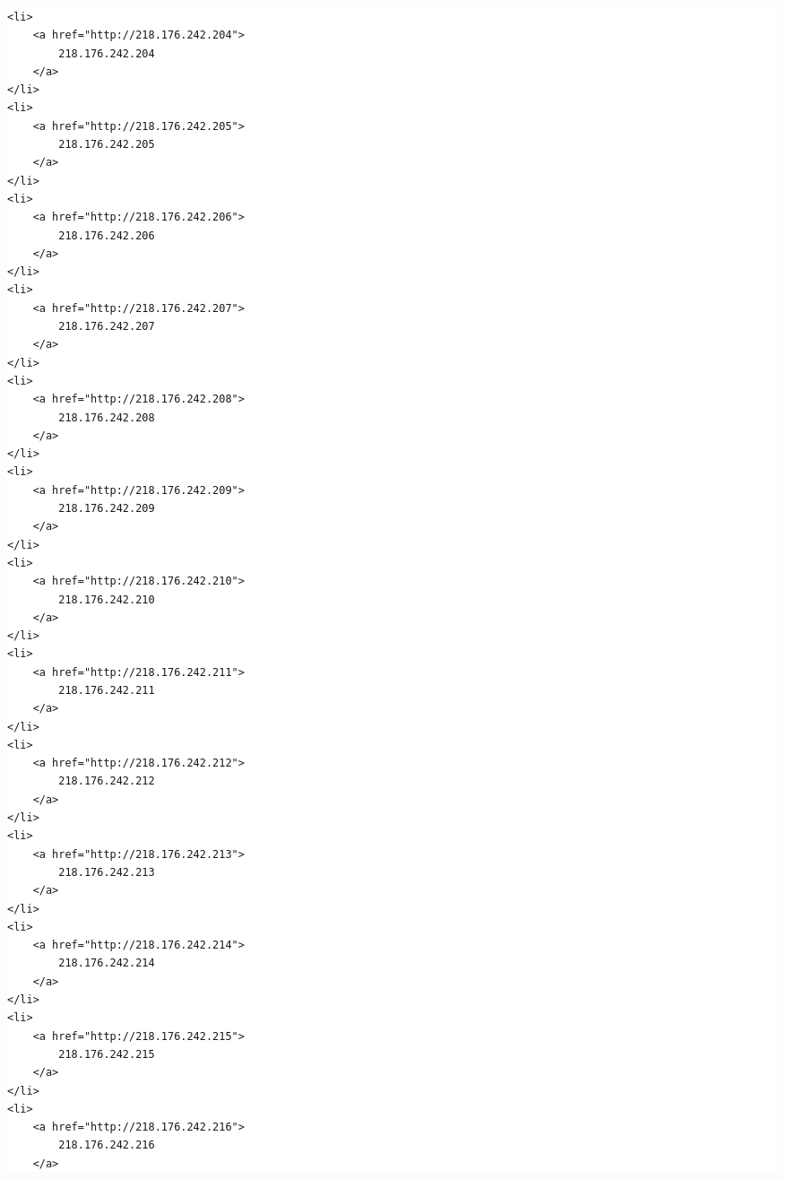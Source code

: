     <li>
        <a href="http://218.176.242.204">
            218.176.242.204
        </a>
    </li>
    <li>
        <a href="http://218.176.242.205">
            218.176.242.205
        </a>
    </li>
    <li>
        <a href="http://218.176.242.206">
            218.176.242.206
        </a>
    </li>
    <li>
        <a href="http://218.176.242.207">
            218.176.242.207
        </a>
    </li>
    <li>
        <a href="http://218.176.242.208">
            218.176.242.208
        </a>
    </li>
    <li>
        <a href="http://218.176.242.209">
            218.176.242.209
        </a>
    </li>
    <li>
        <a href="http://218.176.242.210">
            218.176.242.210
        </a>
    </li>
    <li>
        <a href="http://218.176.242.211">
            218.176.242.211
        </a>
    </li>
    <li>
        <a href="http://218.176.242.212">
            218.176.242.212
        </a>
    </li>
    <li>
        <a href="http://218.176.242.213">
            218.176.242.213
        </a>
    </li>
    <li>
        <a href="http://218.176.242.214">
            218.176.242.214
        </a>
    </li>
    <li>
        <a href="http://218.176.242.215">
            218.176.242.215
        </a>
    </li>
    <li>
        <a href="http://218.176.242.216">
            218.176.242.216
        </a>